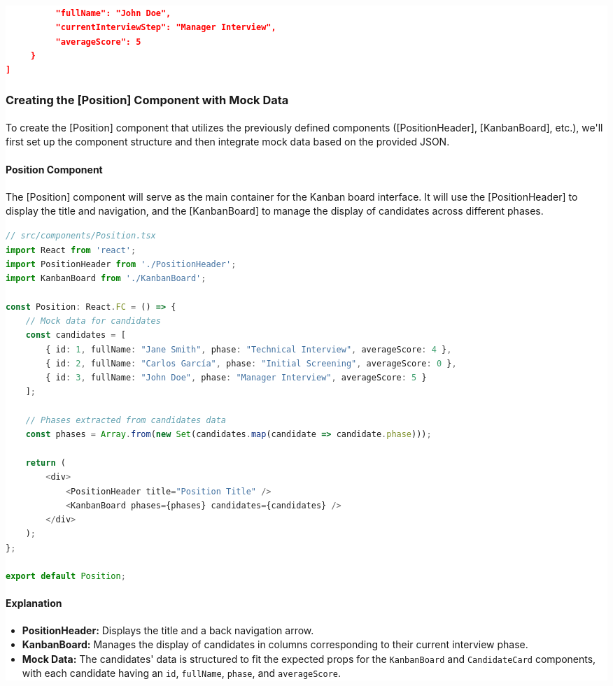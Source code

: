 ````json
          "fullName": "John Doe",
          "currentInterviewStep": "Manager Interview",
          "averageScore": 5            
     }    
]
````

### Creating the [Position] Component with Mock Data

To create the [Position] component that utilizes the previously defined components ([PositionHeader], [KanbanBoard], etc.), we'll first set up the component structure and then integrate mock data based on the provided JSON.

#### Position Component
The [Position] component will serve as the main container for the Kanban board interface. It will use the [PositionHeader] to display the title and navigation, and the [KanbanBoard] to manage the display of candidates across different phases.

```typescript
// src/components/Position.tsx
import React from 'react';
import PositionHeader from './PositionHeader';
import KanbanBoard from './KanbanBoard';

const Position: React.FC = () => {
    // Mock data for candidates
    const candidates = [
        { id: 1, fullName: "Jane Smith", phase: "Technical Interview", averageScore: 4 },
        { id: 2, fullName: "Carlos García", phase: "Initial Screening", averageScore: 0 },
        { id: 3, fullName: "John Doe", phase: "Manager Interview", averageScore: 5 }
    ];

    // Phases extracted from candidates data
    const phases = Array.from(new Set(candidates.map(candidate => candidate.phase)));

    return (
        <div>
            <PositionHeader title="Position Title" />
            <KanbanBoard phases={phases} candidates={candidates} />
        </div>
    );
};

export default Position;
```

#### Explanation
- **PositionHeader:** Displays the title and a back navigation arrow.
- **KanbanBoard:** Manages the display of candidates in columns corresponding to their current interview phase.
- **Mock Data:** The candidates' data is structured to fit the expected props for the `KanbanBoard` and `CandidateCard` components, with each candidate having an `id`, `fullName`, `phase`, and `averageScore`.
